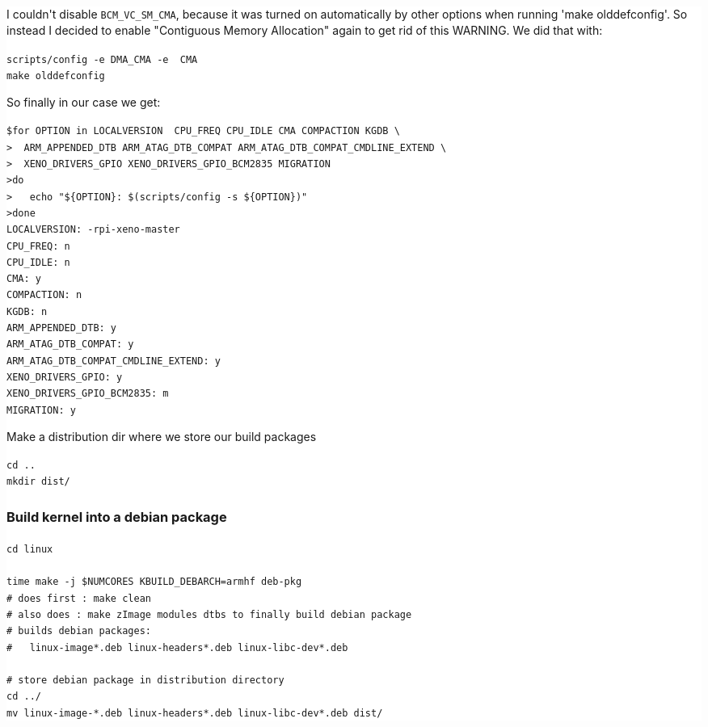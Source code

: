 
I couldn't disable `BCM_VC_SM_CMA`, because it was turned on automatically by other options when running 'make olddefconfig'. So instead I decided to enable  "Contiguous Memory Allocation" again to get rid of this WARNING. We did that with:

    scripts/config -e DMA_CMA -e  CMA
    make olddefconfig


So finally in our case we get:

    $for OPTION in LOCALVERSION  CPU_FREQ CPU_IDLE CMA COMPACTION KGDB \
    >  ARM_APPENDED_DTB ARM_ATAG_DTB_COMPAT ARM_ATAG_DTB_COMPAT_CMDLINE_EXTEND \
    >  XENO_DRIVERS_GPIO XENO_DRIVERS_GPIO_BCM2835 MIGRATION
    >do
    >   echo "${OPTION}: $(scripts/config -s ${OPTION})"
    >done
    LOCALVERSION: -rpi-xeno-master
    CPU_FREQ: n
    CPU_IDLE: n
    CMA: y
    COMPACTION: n
    KGDB: n
    ARM_APPENDED_DTB: y
    ARM_ATAG_DTB_COMPAT: y
    ARM_ATAG_DTB_COMPAT_CMDLINE_EXTEND: y
    XENO_DRIVERS_GPIO: y
    XENO_DRIVERS_GPIO_BCM2835: m
    MIGRATION: y


Make a distribution dir where we store our build packages
    
    cd ..
    mkdir dist/
 
### Build kernel into a debian package
 
    cd linux   
    
    time make -j $NUMCORES KBUILD_DEBARCH=armhf deb-pkg
    # does first : make clean
    # also does : make zImage modules dtbs to finally build debian package
    # builds debian packages: 
    #   linux-image*.deb linux-headers*.deb linux-libc-dev*.deb
    
    # store debian package in distribution directory
    cd ../
    mv linux-image-*.deb linux-headers*.deb linux-libc-dev*.deb dist/
